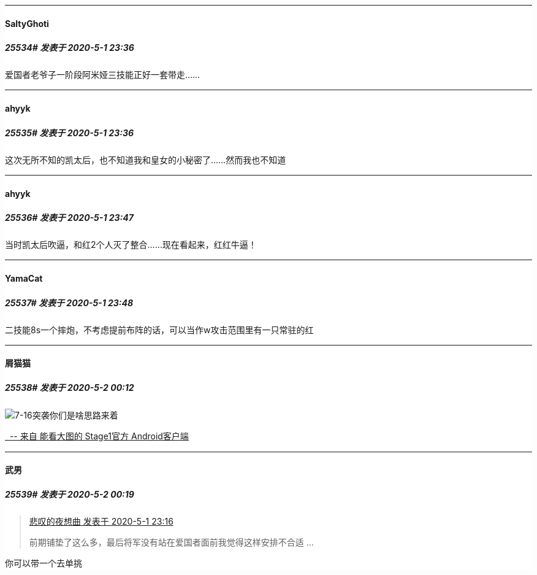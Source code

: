 *****

####  SaltyGhoti  
##### 25534#       发表于 2020-5-1 23:36


爱国者老爷子一阶段阿米娅三技能正好一套带走……


*****

####  ahyyk  
##### 25535#       发表于 2020-5-1 23:36


这次无所不知的凯太后，也不知道我和皇女的小秘密了……然而我也不知道


*****

####  ahyyk  
##### 25536#       发表于 2020-5-1 23:47


当时凯太后吹逼，和红2个人灭了整合……现在看起来，红红牛逼！


*****

####  YamaCat  
##### 25537#       发表于 2020-5-1 23:48


二技能8s一个摔炮，不考虑提前布阵的话，可以当作w攻击范围里有一只常驻的红


*****

####  屑猫猫  
##### 25538#       发表于 2020-5-2 00:12


<img src="https://static.saraba1st.com/image/smiley/face2017/021.png" referrerpolicy="no-referrer">7-16突袭你们是啥思路来着

[  -- 来自 能看大图的 Stage1官方 Android客户端](https://www.coolapk.com/apk/140634)


*****

####  武男  
##### 25539#       发表于 2020-5-2 00:19


<blockquote><a href="httphttps://bbs.saraba1st.com/2b/forum.php?mod=redirect&amp;goto=findpost&amp;pid=47274402&amp;ptid=1574123" target="_blank">悲叹的夜想曲 发表于 2020-5-1 23:16</a>

前期铺垫了这么多，最后将军没有站在爱国者面前我觉得这样安排不合适 ...</blockquote>
你可以带一个去单挑
